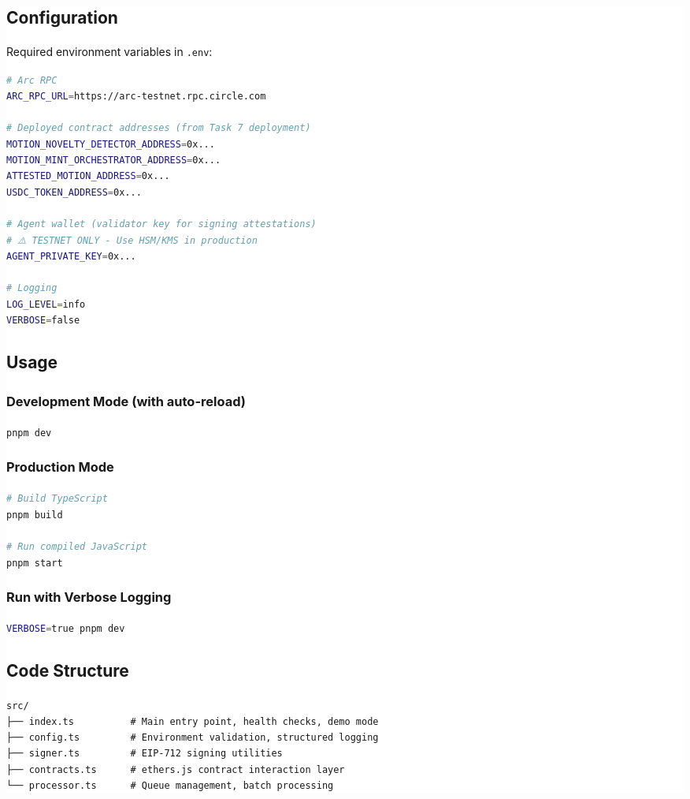## Configuration

Required environment variables in `.env`:

```bash
# Arc RPC
ARC_RPC_URL=https://arc-testnet.rpc.circle.com

# Deployed contract addresses (from Task 7 deployment)
MOTION_NOVELTY_DETECTOR_ADDRESS=0x...
MOTION_MINT_ORCHESTRATOR_ADDRESS=0x...
ATTESTED_MOTION_ADDRESS=0x...
USDC_TOKEN_ADDRESS=0x...

# Agent wallet (validator key for signing attestations)
# ⚠️ TESTNET ONLY - Use HSM/KMS in production
AGENT_PRIVATE_KEY=0x...

# Logging
LOG_LEVEL=info
VERBOSE=false
```

## Usage

### Development Mode (with auto-reload)

```bash
pnpm dev
```

### Production Mode

```bash
# Build TypeScript
pnpm build

# Run compiled JavaScript
pnpm start
```

### Run with Verbose Logging

```bash
VERBOSE=true pnpm dev
```

## Code Structure

```
src/
├── index.ts          # Main entry point, health checks, demo mode
├── config.ts         # Environment validation, structured logging
├── signer.ts         # EIP-712 signing utilities
├── contracts.ts      # ethers.js contract interaction layer
└── processor.ts      # Queue management, batch processing
```
